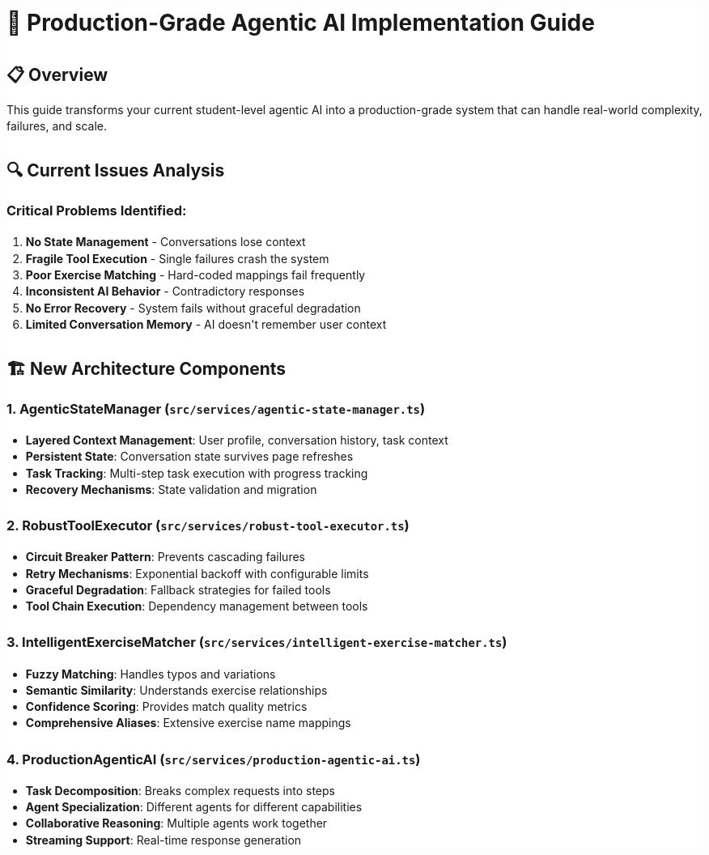 # 🚀 Production-Grade Agentic AI Implementation Guide

## 📋 **Overview**

This guide transforms your current student-level agentic AI into a production-grade system that can handle real-world complexity, failures, and scale.

## 🔍 **Current Issues Analysis**

### Critical Problems Identified:
1. **No State Management** - Conversations lose context
2. **Fragile Tool Execution** - Single failures crash the system
3. **Poor Exercise Matching** - Hard-coded mappings fail frequently
4. **Inconsistent AI Behavior** - Contradictory responses
5. **No Error Recovery** - System fails without graceful degradation
6. **Limited Conversation Memory** - AI doesn&apos;t remember user context

## 🏗️ **New Architecture Components**

### 1. **AgenticStateManager** (`src/services/agentic-state-manager.ts`)
- **Layered Context Management**: User profile, conversation history, task context
- **Persistent State**: Conversation state survives page refreshes
- **Task Tracking**: Multi-step task execution with progress tracking
- **Recovery Mechanisms**: State validation and migration

### 2. **RobustToolExecutor** (`src/services/robust-tool-executor.ts`)
- **Circuit Breaker Pattern**: Prevents cascading failures
- **Retry Mechanisms**: Exponential backoff with configurable limits
- **Graceful Degradation**: Fallback strategies for failed tools
- **Tool Chain Execution**: Dependency management between tools

### 3. **IntelligentExerciseMatcher** (`src/services/intelligent-exercise-matcher.ts`)
- **Fuzzy Matching**: Handles typos and variations
- **Semantic Similarity**: Understands exercise relationships
- **Confidence Scoring**: Provides match quality metrics
- **Comprehensive Aliases**: Extensive exercise name mappings

### 4. **ProductionAgenticAI** (`src/services/production-agentic-ai.ts`)
- **Task Decomposition**: Breaks complex requests into steps
- **Agent Specialization**: Different agents for different capabilities
- **Collaborative Reasoning**: Multiple agents work together
- **Streaming Support**: Real-time response generation
